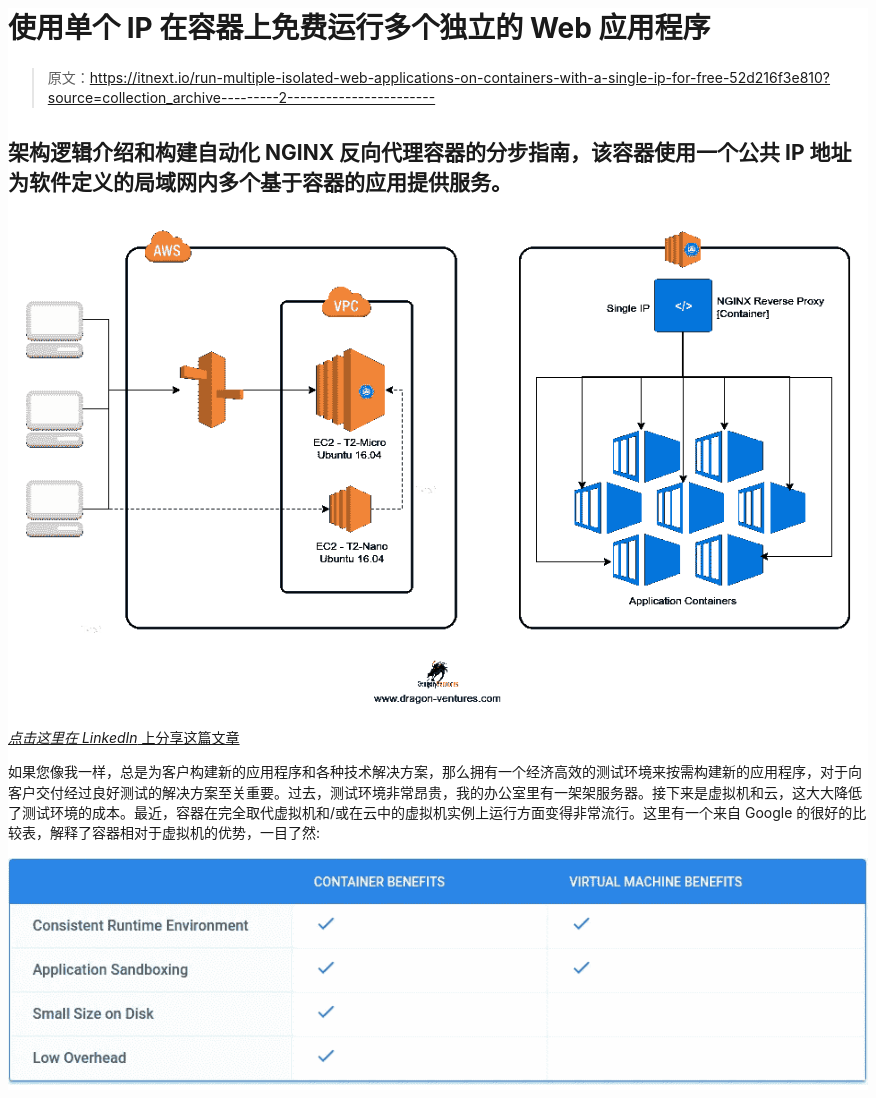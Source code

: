 # 使用单个 IP 在容器上免费运行多个独立的 Web 应用程序

> 原文：<https://itnext.io/run-multiple-isolated-web-applications-on-containers-with-a-single-ip-for-free-52d216f3e810?source=collection_archive---------2----------------------->

## 架构逻辑介绍和构建自动化 NGINX 反向代理容器的分步指南，该容器使用一个公共 IP 地址为软件定义的局域网内多个基于容器的应用提供服务。

![](img/fcb1c0180e0c32d4175441618de8982f.png)

[*点击这里在 LinkedIn* 上分享这篇文章](https://www.linkedin.com/cws/share?url=https%3A%2F%2Fitnext.io%2Frun-multiple-isolated-web-applications-on-containers-with-a-single-ip-for-free-52d216f3e810)

如果您像我一样，总是为客户构建新的应用程序和各种技术解决方案，那么拥有一个经济高效的测试环境来按需构建新的应用程序，对于向客户交付经过良好测试的解决方案至关重要。过去，测试环境非常昂贵，我的办公室里有一架架服务器。接下来是虚拟机和云，这大大降低了测试环境的成本。最近，容器在完全取代虚拟机和/或在云中的虚拟机实例上运行方面变得非常流行。这里有一个来自 Google 的很好的比较表，解释了容器相对于虚拟机的优势，一目了然:

![](img/e16f062ac0601c5f968807dadc8ee807.png)
